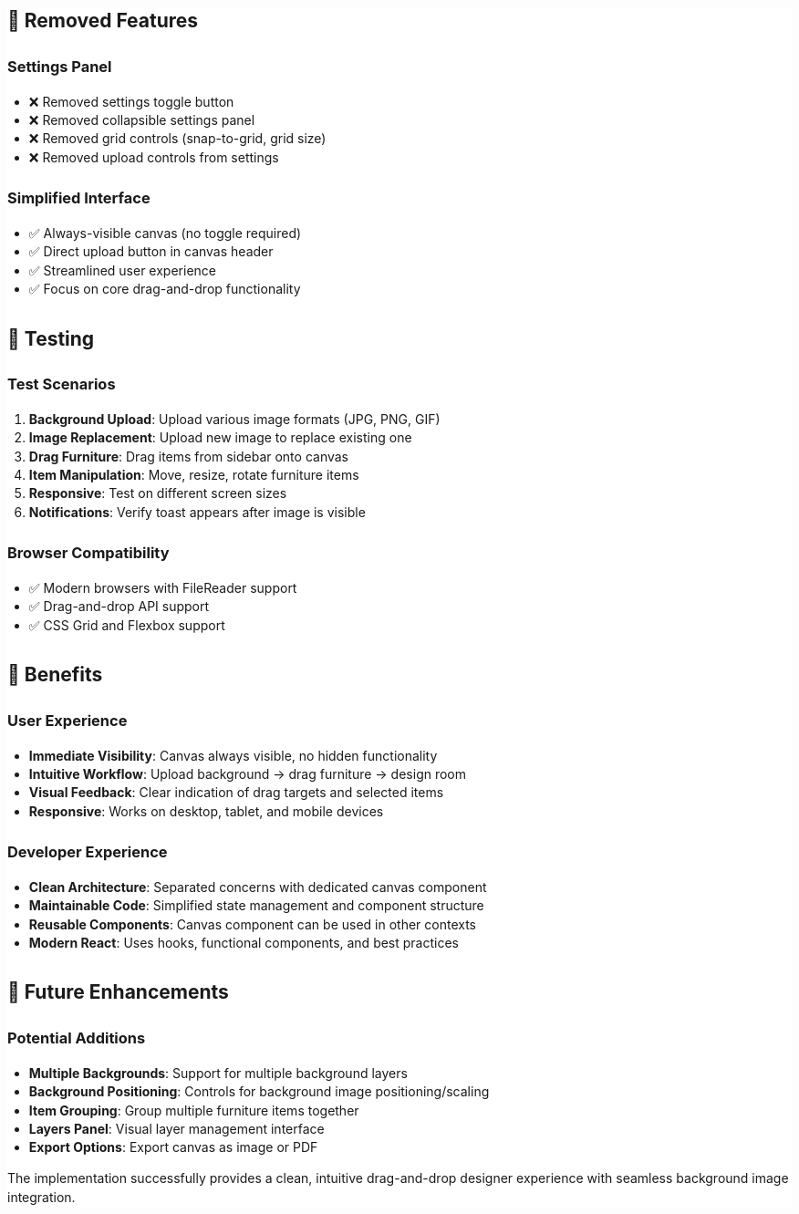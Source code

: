 ## 🎯 Removed Features

### Settings Panel
- ❌ Removed settings toggle button
- ❌ Removed collapsible settings panel
- ❌ Removed grid controls (snap-to-grid, grid size)
- ❌ Removed upload controls from settings

### Simplified Interface
- ✅ Always-visible canvas (no toggle required)
- ✅ Direct upload button in canvas header
- ✅ Streamlined user experience
- ✅ Focus on core drag-and-drop functionality

## 🧪 Testing

### Test Scenarios
1. **Background Upload**: Upload various image formats (JPG, PNG, GIF)
2. **Image Replacement**: Upload new image to replace existing one
3. **Drag Furniture**: Drag items from sidebar onto canvas
4. **Item Manipulation**: Move, resize, rotate furniture items
5. **Responsive**: Test on different screen sizes
6. **Notifications**: Verify toast appears after image is visible

### Browser Compatibility
- ✅ Modern browsers with FileReader support
- ✅ Drag-and-drop API support
- ✅ CSS Grid and Flexbox support

## 🎉 Benefits

### User Experience
- **Immediate Visibility**: Canvas always visible, no hidden functionality
- **Intuitive Workflow**: Upload background → drag furniture → design room
- **Visual Feedback**: Clear indication of drag targets and selected items
- **Responsive**: Works on desktop, tablet, and mobile devices

### Developer Experience
- **Clean Architecture**: Separated concerns with dedicated canvas component
- **Maintainable Code**: Simplified state management and component structure
- **Reusable Components**: Canvas component can be used in other contexts
- **Modern React**: Uses hooks, functional components, and best practices

## 🔮 Future Enhancements

### Potential Additions
- **Multiple Backgrounds**: Support for multiple background layers
- **Background Positioning**: Controls for background image positioning/scaling
- **Item Grouping**: Group multiple furniture items together
- **Layers Panel**: Visual layer management interface
- **Export Options**: Export canvas as image or PDF

The implementation successfully provides a clean, intuitive drag-and-drop designer experience with seamless background image integration.